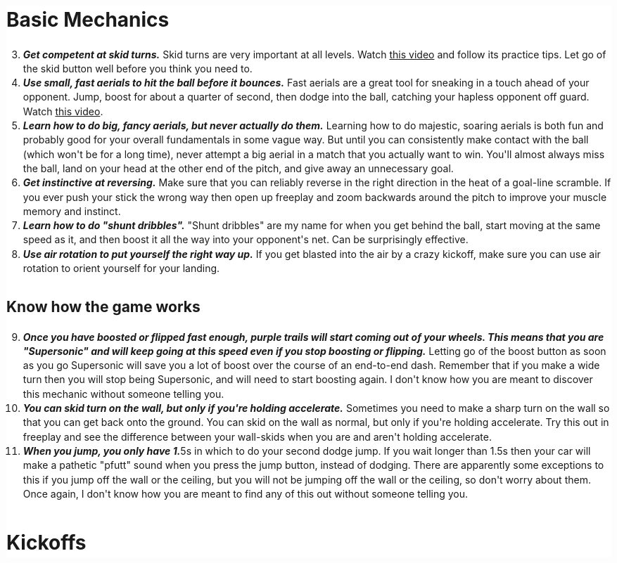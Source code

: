 # Basic Mechanics

<ol start="3">
<li><em><strong>Get competent at skid turns.</strong></em> Skid turns are very important at all levels. Watch <a href="https://www.youtube.com/watch?v=wppsCx75r4A">this video</a> and follow its practice tips. Let go of the skid button well before you think you need to.</li>
<li><em><strong>Use small, fast aerials to hit the ball before it bounces.</strong></em> Fast aerials are a great tool for sneaking in a touch ahead of your opponent. Jump, boost for about a quarter of second, then dodge into the ball, catching your hapless opponent off guard. Watch <a href="https://www.youtube.com/watch?v=eAO1sqr135c">this video</a>.</li>
<li><em><strong>Learn how to do big, fancy aerials, but never actually do them.</strong></em> Learning how to do majestic, soaring aerials is both fun and probably good for your overall fundamentals in some vague way. But until you can consistently make contact with the ball (which won't be for a long time), never attempt a big aerial in a match that you actually want to win. You'll almost always miss the ball, land on your head at the other end of the pitch, and give away an unnecessary goal.</li>
<li><em><strong>Get instinctive at reversing.</strong></em> Make sure that you can reliably reverse in the right direction in the heat of a goal-line scramble. If you ever push your stick the wrong way then open up freeplay and zoom backwards around the pitch to improve your muscle memory and instinct.</li>
<li><em><strong>Learn how to do "shunt dribbles".</strong></em> "Shunt dribbles" are my name for when you get behind the ball, start moving at the same speed as it, and then boost it all the way into your opponent's net. Can be surprisingly effective.</li>
<li><em><strong>Use air rotation to put yourself the right way up.</strong></em> If you get blasted into the air by a crazy kickoff, make sure you can use air rotation to orient yourself for your landing.</li>
</ol>

## Know how the game works

<ol start="9">
<li><em><strong>Once you have boosted or flipped fast enough, purple trails will start coming out of your wheels. This means that you are "Supersonic" and will keep going at this speed even if you stop boosting or flipping.</strong></em> Letting go of the boost button as soon as you go Supersonic will save you a lot of boost over the course of an end-to-end dash. Remember that if you make a wide turn then you will stop being Supersonic, and will need to start boosting again. I don't know how you are meant to discover this mechanic without someone telling you.</li>
<li><em><strong>You can skid turn on the wall, but only if you're holding accelerate.</strong></em> Sometimes you need to make a sharp turn on the wall so that you can get back onto the ground. You can skid on the wall as normal, but only if you're holding accelerate. Try this out in freeplay and see the difference between your wall-skids when you are and aren't holding accelerate.</li>
<li><em><strong>When you jump, you only have 1.</strong></em>5s in which to do your second dodge jump. If you wait longer than 1.5s then your car will make a pathetic "pfutt" sound when you press the jump button, instead of dodging. There are apparently some exceptions to this if you jump off the wall or the ceiling, but you will not be jumping off the wall or the ceiling, so don't worry about them. Once again, I don't know how you are meant to find any of this out without someone telling you.</li>
</ol>

# Kickoffs

